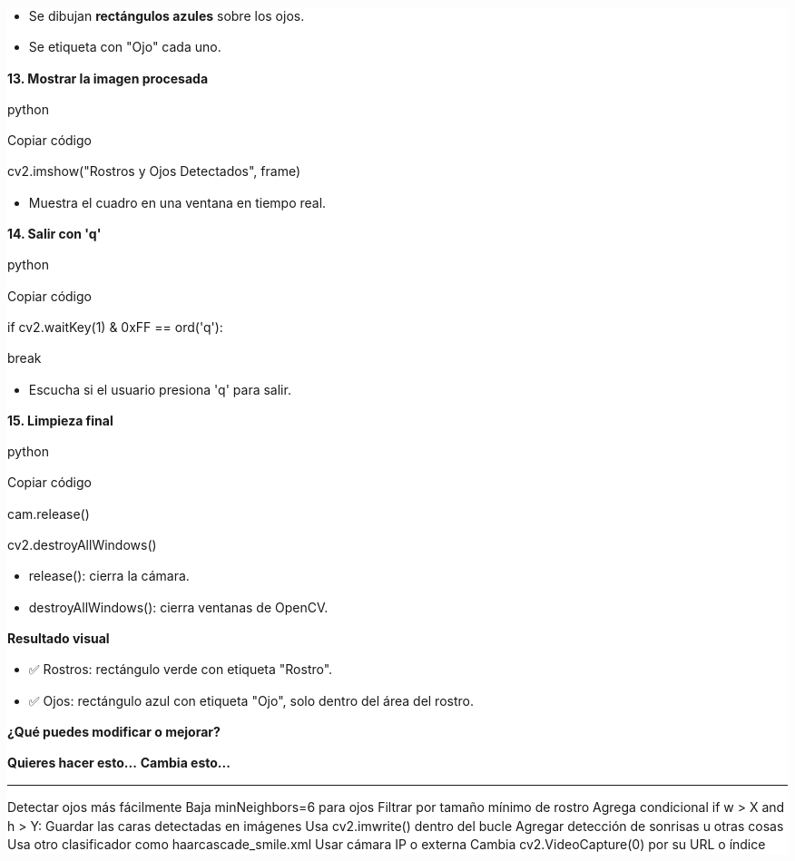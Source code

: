 -   Se dibujan **rectángulos azules** sobre los ojos.

-   Se etiqueta con "Ojo" cada uno.

**13. Mostrar la imagen procesada**

python

Copiar código

cv2.imshow("Rostros y Ojos Detectados", frame)

-   Muestra el cuadro en una ventana en tiempo real.

**14. Salir con 'q'**

python

Copiar código

if cv2.waitKey(1) & 0xFF == ord('q'):

break

-   Escucha si el usuario presiona 'q' para salir.

**15. Limpieza final**

python

Copiar código

cam.release()

cv2.destroyAllWindows()

-   release(): cierra la cámara.

-   destroyAllWindows(): cierra ventanas de OpenCV.

**Resultado visual**

-   ✅ Rostros: rectángulo verde con etiqueta "Rostro".

-   ✅ Ojos: rectángulo azul con etiqueta "Ojo", solo dentro del área del
    rostro.

**¿Qué puedes modificar o mejorar?**

  **Quieres hacer esto...**                     **Cambia esto...**
  --------------------------------------------- ---------------------------------------------------
  Detectar ojos más fácilmente                  Baja minNeighbors=6 para ojos
  Filtrar por tamaño mínimo de rostro           Agrega condicional if w &gt; X and h &gt; Y:
  Guardar las caras detectadas en imágenes      Usa cv2.imwrite() dentro del bucle
  Agregar detección de sonrisas u otras cosas   Usa otro clasificador como haarcascade\_smile.xml
  Usar cámara IP o externa                      Cambia cv2.VideoCapture(0) por su URL o índice
